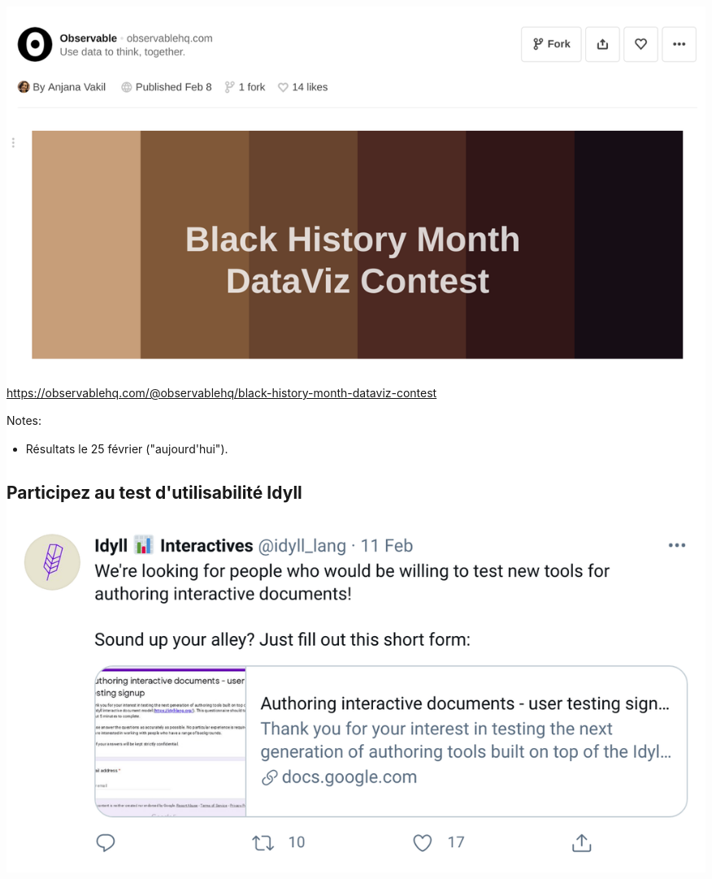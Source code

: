 <div class="figures">
<div class="figure">
<img class="thumb" alt="" src="images/3rdparty/ObservableBlackHistoryMonthDataVizContest.png">
<div class="cite"></div>
</div>
</div>

https://observablehq.com/@observablehq/black-history-month-dataviz-contest

Notes:
* Résultats le 25 février ("aujourd'hui").



## Participez au test d'utilisabilité Idyll

<div class="figures">
<div class="figure">
<img class="thumb" alt="" src="images/3rdparty/IdyllUserCallTwitter.png">
<div class="cite"></div>